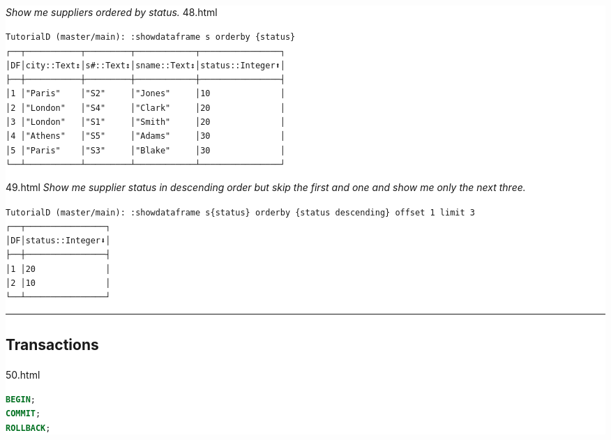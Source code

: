 *Show me suppliers ordered by status.*
48.html
```
TutorialD (master/main): :showdataframe s orderby {status}
┌──┬───────────┬─────────┬────────────┬────────────────┐
│DF│city::Text↕│s#::Text↕│sname::Text↕│status::Integer⬆│
├──┼───────────┼─────────┼────────────┼────────────────┤
│1 │"Paris"    │"S2"     │"Jones"     │10              │
│2 │"London"   │"S4"     │"Clark"     │20              │
│3 │"London"   │"S1"     │"Smith"     │20              │
│4 │"Athens"   │"S5"     │"Adams"     │30              │
│5 │"Paris"    │"S3"     │"Blake"     │30              │
└──┴───────────┴─────────┴────────────┴────────────────┘
```


49.html
*Show me supplier status in descending order but skip the first and one and show me only the next three.*
```
TutorialD (master/main): :showdataframe s{status} orderby {status descending} offset 1 limit 3
┌──┬────────────────┐
│DF│status::Integer⬇│
├──┼────────────────┤
│1 │20              │
│2 │10              │
└──┴────────────────┘
```


---

## Transactions


50.html
```SQL
BEGIN;
COMMIT;
ROLLBACK;
```
